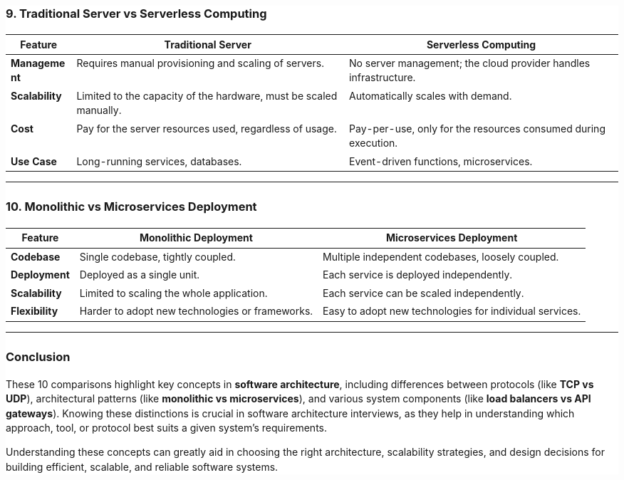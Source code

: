 
### **9. Traditional Server vs Serverless Computing**

| Feature               | **Traditional Server**                                      | **Serverless Computing**                                    |
|-----------------------|--------------------------------------------------------------|-------------------------------------------------------------|
| **Management**         | Requires manual provisioning and scaling of servers.         | No server management; the cloud provider handles infrastructure. |
| **Scalability**        | Limited to the capacity of the hardware, must be scaled manually. | Automatically scales with demand.                          |
| **Cost**               | Pay for the server resources used, regardless of usage.      | Pay-per-use, only for the resources consumed during execution. |
| **Use Case**           | Long-running services, databases.                           | Event-driven functions, microservices.                      |

---

### **10. Monolithic vs Microservices Deployment**

| Feature               | **Monolithic Deployment**                                   | **Microservices Deployment**                               |
|-----------------------|--------------------------------------------------------------|------------------------------------------------------------|
| **Codebase**           | Single codebase, tightly coupled.                           | Multiple independent codebases, loosely coupled.            |
| **Deployment**         | Deployed as a single unit.                                  | Each service is deployed independently.                    |
| **Scalability**        | Limited to scaling the whole application.                   | Each service can be scaled independently.                  |
| **Flexibility**        | Harder to adopt new technologies or frameworks.             | Easy to adopt new technologies for individual services.     |

---

### **Conclusion**

These 10 comparisons highlight key concepts in **software architecture**, including differences between protocols (like **TCP vs UDP**), architectural patterns (like **monolithic vs microservices**), and various system components (like **load balancers vs API gateways**). Knowing these distinctions is crucial in software architecture interviews, as they help in understanding which approach, tool, or protocol best suits a given system’s requirements.

Understanding these concepts can greatly aid in choosing the right architecture, scalability strategies, and design decisions for building efficient, scalable, and reliable software systems.